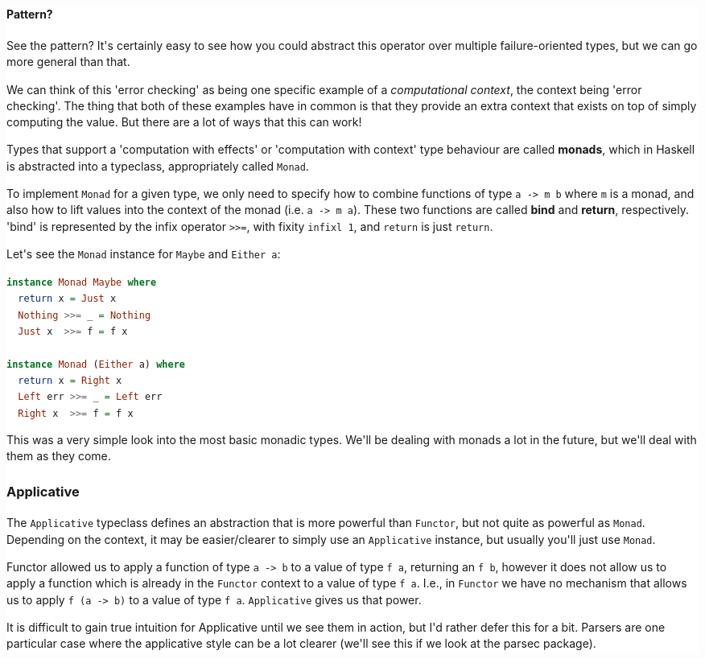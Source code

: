 #### Pattern?

See the pattern? It's certainly easy to see how you could abstract this operator
over multiple failure-oriented types, but we can go more general than that.

We can think of this 'error checking' as being one specific example of a
*computational context*, the context being 'error checking'. The thing that both
of these examples have in common is that they provide an extra context that
exists on top of simply computing the value. But there are a lot of ways that
this can work!

Types that support a 'computation with effects' or 'computation with context'
type behaviour are called **monads**, which in Haskell is abstracted into a
typeclass, appropriately called `Monad`.

To implement `Monad` for a given type, we only need to specify how to combine
functions of type `a -> m b` where `m` is a monad, and also how to lift values
into the context of the monad (i.e. `a -> m a`). These two functions are called
**bind** and **return**, respectively. 'bind' is represented by the infix
operator `>>=`, with fixity `infixl 1`, and `return` is just `return`.

Let's see the `Monad` instance for `Maybe` and `Either a`:

```haskell
instance Monad Maybe where
  return x = Just x
  Nothing >>= _ = Nothing
  Just x  >>= f = f x

instance Monad (Either a) where
  return x = Right x
  Left err >>= _ = Left err
  Right x  >>= f = f x
```

This was a very simple look into the most basic monadic types. We'll be dealing
with monads a lot in the future, but we'll deal with them as they come.

### Applicative

The `Applicative` typeclass defines an abstraction that is more powerful than
`Functor`, but not quite as powerful as `Monad`. Depending on the context, it
may be easier/clearer to simply use an `Applicative` instance, but usually
you'll just use `Monad`.

Functor allowed us to apply a function of type `a -> b` to a value of type
`f a`, returning an `f b`, however it does not allow us to apply a function
which is already in the `Functor` context to a value of type `f a`. I.e., in
`Functor` we have no mechanism that allows us to apply `f (a -> b)` to a value
of type `f a`. `Applicative` gives us that power.

It is difficult to gain true intuition for Applicative until we see them in
action, but I'd rather defer this for a bit. Parsers are one particular case
where the applicative style can be a lot clearer (we'll see this if we look at
the parsec package).
